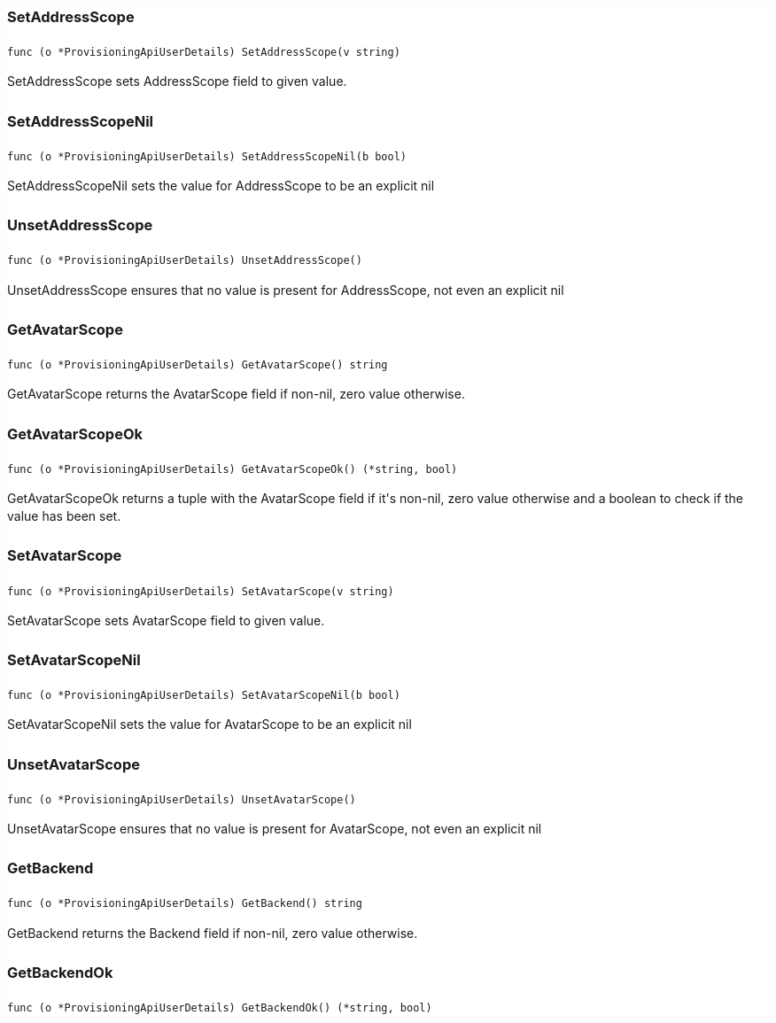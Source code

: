 ### SetAddressScope

`func (o *ProvisioningApiUserDetails) SetAddressScope(v string)`

SetAddressScope sets AddressScope field to given value.


### SetAddressScopeNil

`func (o *ProvisioningApiUserDetails) SetAddressScopeNil(b bool)`

 SetAddressScopeNil sets the value for AddressScope to be an explicit nil

### UnsetAddressScope
`func (o *ProvisioningApiUserDetails) UnsetAddressScope()`

UnsetAddressScope ensures that no value is present for AddressScope, not even an explicit nil
### GetAvatarScope

`func (o *ProvisioningApiUserDetails) GetAvatarScope() string`

GetAvatarScope returns the AvatarScope field if non-nil, zero value otherwise.

### GetAvatarScopeOk

`func (o *ProvisioningApiUserDetails) GetAvatarScopeOk() (*string, bool)`

GetAvatarScopeOk returns a tuple with the AvatarScope field if it's non-nil, zero value otherwise
and a boolean to check if the value has been set.

### SetAvatarScope

`func (o *ProvisioningApiUserDetails) SetAvatarScope(v string)`

SetAvatarScope sets AvatarScope field to given value.


### SetAvatarScopeNil

`func (o *ProvisioningApiUserDetails) SetAvatarScopeNil(b bool)`

 SetAvatarScopeNil sets the value for AvatarScope to be an explicit nil

### UnsetAvatarScope
`func (o *ProvisioningApiUserDetails) UnsetAvatarScope()`

UnsetAvatarScope ensures that no value is present for AvatarScope, not even an explicit nil
### GetBackend

`func (o *ProvisioningApiUserDetails) GetBackend() string`

GetBackend returns the Backend field if non-nil, zero value otherwise.

### GetBackendOk

`func (o *ProvisioningApiUserDetails) GetBackendOk() (*string, bool)`
